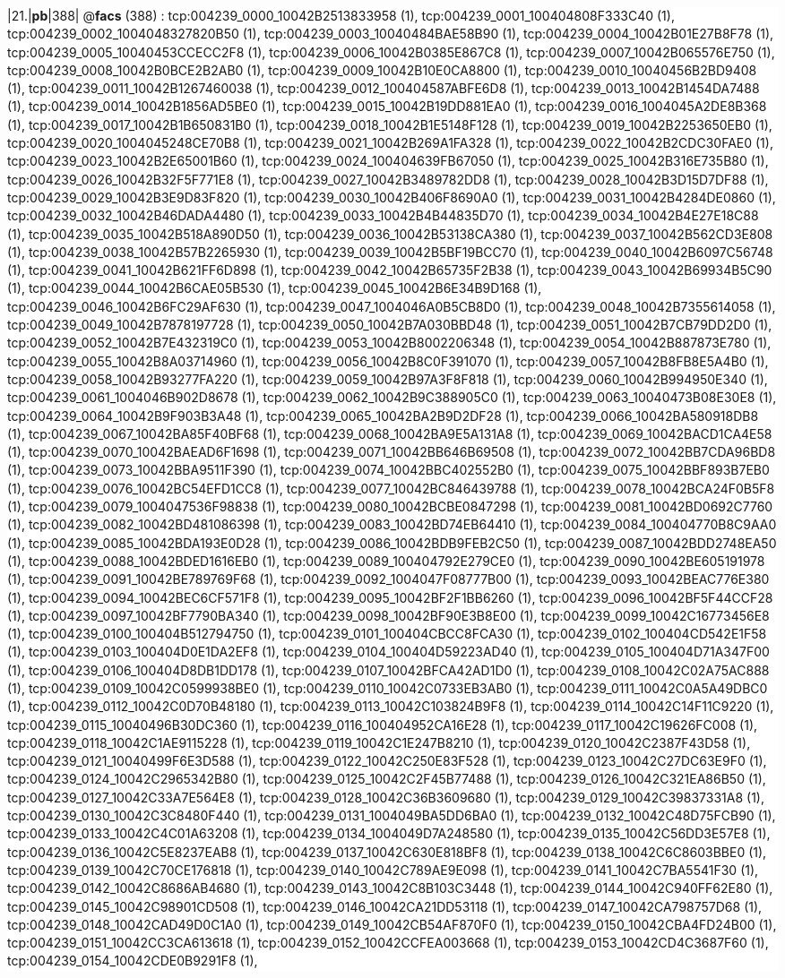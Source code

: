 |21.|__pb__|388| @__facs__ (388) : tcp:004239_0000_10042B2513833958 (1), tcp:004239_0001_100404808F333C40 (1), tcp:004239_0002_1004048327820B50 (1), tcp:004239_0003_10040484BAE58B90 (1), tcp:004239_0004_10042B01E27B8F78 (1), tcp:004239_0005_10040453CCECC2F8 (1), tcp:004239_0006_10042B0385E867C8 (1), tcp:004239_0007_10042B065576E750 (1), tcp:004239_0008_10042B0BCE2B2AB0 (1), tcp:004239_0009_10042B10E0CA8800 (1), tcp:004239_0010_10040456B2BD9408 (1), tcp:004239_0011_10042B1267460038 (1), tcp:004239_0012_100404587ABFE6D8 (1), tcp:004239_0013_10042B1454DA7488 (1), tcp:004239_0014_10042B1856AD5BE0 (1), tcp:004239_0015_10042B19DD881EA0 (1), tcp:004239_0016_1004045A2DE8B368 (1), tcp:004239_0017_10042B1B650831B0 (1), tcp:004239_0018_10042B1E5148F128 (1), tcp:004239_0019_10042B2253650EB0 (1), tcp:004239_0020_1004045248CE70B8 (1), tcp:004239_0021_10042B269A1FA328 (1), tcp:004239_0022_10042B2CDC30FAE0 (1), tcp:004239_0023_10042B2E65001B60 (1), tcp:004239_0024_100404639FB67050 (1), tcp:004239_0025_10042B316E735B80 (1), tcp:004239_0026_10042B32F5F771E8 (1), tcp:004239_0027_10042B3489782DD8 (1), tcp:004239_0028_10042B3D15D7DF88 (1), tcp:004239_0029_10042B3E9D83F820 (1), tcp:004239_0030_10042B406F8690A0 (1), tcp:004239_0031_10042B4284DE0860 (1), tcp:004239_0032_10042B46DADA4480 (1), tcp:004239_0033_10042B4B44835D70 (1), tcp:004239_0034_10042B4E27E18C88 (1), tcp:004239_0035_10042B518A890D50 (1), tcp:004239_0036_10042B53138CA380 (1), tcp:004239_0037_10042B562CD3E808 (1), tcp:004239_0038_10042B57B2265930 (1), tcp:004239_0039_10042B5BF19BCC70 (1), tcp:004239_0040_10042B6097C56748 (1), tcp:004239_0041_10042B621FF6D898 (1), tcp:004239_0042_10042B65735F2B38 (1), tcp:004239_0043_10042B69934B5C90 (1), tcp:004239_0044_10042B6CAE05B530 (1), tcp:004239_0045_10042B6E34B9D168 (1), tcp:004239_0046_10042B6FC29AF630 (1), tcp:004239_0047_1004046A0B5CB8D0 (1), tcp:004239_0048_10042B7355614058 (1), tcp:004239_0049_10042B7878197728 (1), tcp:004239_0050_10042B7A030BBD48 (1), tcp:004239_0051_10042B7CB79DD2D0 (1), tcp:004239_0052_10042B7E432319C0 (1), tcp:004239_0053_10042B8002206348 (1), tcp:004239_0054_10042B887873E780 (1), tcp:004239_0055_10042B8A03714960 (1), tcp:004239_0056_10042B8C0F391070 (1), tcp:004239_0057_10042B8FB8E5A4B0 (1), tcp:004239_0058_10042B93277FA220 (1), tcp:004239_0059_10042B97A3F8F818 (1), tcp:004239_0060_10042B994950E340 (1), tcp:004239_0061_1004046B902D8678 (1), tcp:004239_0062_10042B9C388905C0 (1), tcp:004239_0063_10040473B08E30E8 (1), tcp:004239_0064_10042B9F903B3A48 (1), tcp:004239_0065_10042BA2B9D2DF28 (1), tcp:004239_0066_10042BA580918DB8 (1), tcp:004239_0067_10042BA85F40BF68 (1), tcp:004239_0068_10042BA9E5A131A8 (1), tcp:004239_0069_10042BACD1CA4E58 (1), tcp:004239_0070_10042BAEAD6F1698 (1), tcp:004239_0071_10042BB646B69508 (1), tcp:004239_0072_10042BB7CDA96BD8 (1), tcp:004239_0073_10042BBA9511F390 (1), tcp:004239_0074_10042BBC402552B0 (1), tcp:004239_0075_10042BBF893B7EB0 (1), tcp:004239_0076_10042BC54EFD1CC8 (1), tcp:004239_0077_10042BC846439788 (1), tcp:004239_0078_10042BCA24F0B5F8 (1), tcp:004239_0079_1004047536F98838 (1), tcp:004239_0080_10042BCBE0847298 (1), tcp:004239_0081_10042BD0692C7760 (1), tcp:004239_0082_10042BD481086398 (1), tcp:004239_0083_10042BD74EB64410 (1), tcp:004239_0084_100404770B8C9AA0 (1), tcp:004239_0085_10042BDA193E0D28 (1), tcp:004239_0086_10042BDB9FEB2C50 (1), tcp:004239_0087_10042BDD2748EA50 (1), tcp:004239_0088_10042BDED1616EB0 (1), tcp:004239_0089_100404792E279CE0 (1), tcp:004239_0090_10042BE605191978 (1), tcp:004239_0091_10042BE789769F68 (1), tcp:004239_0092_1004047F08777B00 (1), tcp:004239_0093_10042BEAC776E380 (1), tcp:004239_0094_10042BEC6CF571F8 (1), tcp:004239_0095_10042BF2F1BB6260 (1), tcp:004239_0096_10042BF5F44CCF28 (1), tcp:004239_0097_10042BF7790BA340 (1), tcp:004239_0098_10042BF90E3B8E00 (1), tcp:004239_0099_10042C16773456E8 (1), tcp:004239_0100_100404B512794750 (1), tcp:004239_0101_100404CBCC8FCA30 (1), tcp:004239_0102_100404CD542E1F58 (1), tcp:004239_0103_100404D0E1DA2EF8 (1), tcp:004239_0104_100404D59223AD40 (1), tcp:004239_0105_100404D71A347F00 (1), tcp:004239_0106_100404D8DB1DD178 (1), tcp:004239_0107_10042BFCA42AD1D0 (1), tcp:004239_0108_10042C02A75AC888 (1), tcp:004239_0109_10042C0599938BE0 (1), tcp:004239_0110_10042C0733EB3AB0 (1), tcp:004239_0111_10042C0A5A49DBC0 (1), tcp:004239_0112_10042C0D70B48180 (1), tcp:004239_0113_10042C103824B9F8 (1), tcp:004239_0114_10042C14F11C9220 (1), tcp:004239_0115_10040496B30DC360 (1), tcp:004239_0116_100404952CA16E28 (1), tcp:004239_0117_10042C19626FC008 (1), tcp:004239_0118_10042C1AE9115228 (1), tcp:004239_0119_10042C1E247B8210 (1), tcp:004239_0120_10042C2387F43D58 (1), tcp:004239_0121_10040499F6E3D588 (1), tcp:004239_0122_10042C250E83F528 (1), tcp:004239_0123_10042C27DC63E9F0 (1), tcp:004239_0124_10042C2965342B80 (1), tcp:004239_0125_10042C2F45B77488 (1), tcp:004239_0126_10042C321EA86B50 (1), tcp:004239_0127_10042C33A7E564E8 (1), tcp:004239_0128_10042C36B3609680 (1), tcp:004239_0129_10042C39837331A8 (1), tcp:004239_0130_10042C3C8480F440 (1), tcp:004239_0131_1004049BA5DD6BA0 (1), tcp:004239_0132_10042C48D75FCB90 (1), tcp:004239_0133_10042C4C01A63208 (1), tcp:004239_0134_1004049D7A248580 (1), tcp:004239_0135_10042C56DD3E57E8 (1), tcp:004239_0136_10042C5E8237EAB8 (1), tcp:004239_0137_10042C630E818BF8 (1), tcp:004239_0138_10042C6C8603BBE0 (1), tcp:004239_0139_10042C70CE176818 (1), tcp:004239_0140_10042C789AE9E098 (1), tcp:004239_0141_10042C7BA5541F30 (1), tcp:004239_0142_10042C8686AB4680 (1), tcp:004239_0143_10042C8B103C3448 (1), tcp:004239_0144_10042C940FF62E80 (1), tcp:004239_0145_10042C98901CD508 (1), tcp:004239_0146_10042CA21DD53118 (1), tcp:004239_0147_10042CA798757D68 (1), tcp:004239_0148_10042CAD49D0C1A0 (1), tcp:004239_0149_10042CB54AF870F0 (1), tcp:004239_0150_10042CBA4FD24B00 (1), tcp:004239_0151_10042CC3CA613618 (1), tcp:004239_0152_10042CCFEA003668 (1), tcp:004239_0153_10042CD4C3687F60 (1), tcp:004239_0154_10042CDE0B9291F8 (1),